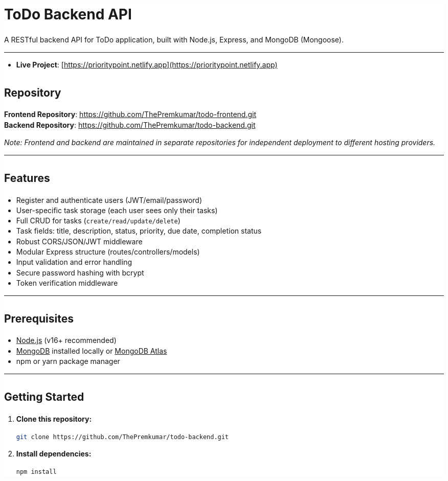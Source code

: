 # ToDo Backend API

A RESTful backend API for ToDo application, built with Node.js, Express, and MongoDB (Mongoose).

---
- **Live Project**: [https://prioritypoint.netlify.app](https://prioritypoint.netlify.app)

## Repository

**Frontend Repository**: https://github.com/ThePremkumar/todo-frontend.git  
**Backend Repository**: https://github.com/ThePremkumar/todo-backend.git

*Note: Frontend and backend are maintained in separate repositories for independent deployment to different hosting providers.*

---

## Features

- Register and authenticate users (JWT/email/password)
- User-specific task storage (each user sees only their tasks)
- Full CRUD for tasks (`create/read/update/delete`)
- Task fields: title, description, status, priority, due date, completion status
- Robust CORS/JSON/JWT middleware
- Modular Express structure (routes/controllers/models)
- Input validation and error handling
- Secure password hashing with bcrypt
- Token verification middleware

---

## Prerequisites

- [Node.js](https://nodejs.org/) (v16+ recommended)
- [MongoDB](https://www.mongodb.com/try/download/community) installed locally or [MongoDB Atlas](https://www.mongodb.com/cloud/atlas)
- npm or yarn package manager

---

## Getting Started

1. **Clone this repository:**
    ```sh
    git clone https://github.com/ThePremkumar/todo-backend.git
    ```

2. **Install dependencies:**
    ```sh
    npm install
    ```
